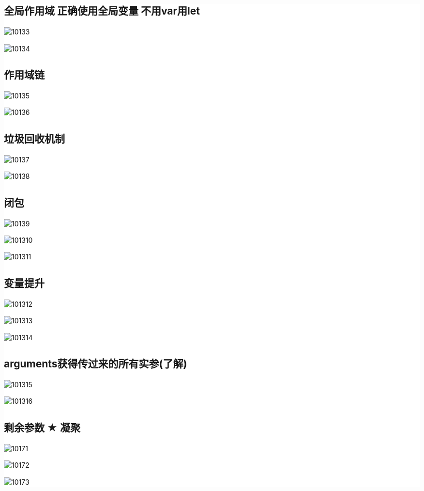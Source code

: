 ## 全局作用域 正确使用全局变量 不用var用let
![10133](../images/10月/10-13/3.png)

![10134](../images/10月/10-13/4.png)

## 作用域链
![10135](../images/10月/10-13/5.png)

![10136](../images/10月/10-13/6.png)

## 垃圾回收机制
![10137](../images/10月/10-13/7.png)

![10138](../images/10月/10-13/8.png)

## 闭包
![10139](../images/10月/10-13/9.png)

![101310](../images/10月/10-13/10.png)

![101311](../images/10月/10-13/11.png)

## 变量提升
![101312](../images/10月/10-13/12.png)

![101313](../images/10月/10-13/13.png)

![101314](../images/10月/10-13/14.png)

## arguments获得传过来的所有实参(了解)
![101315](../images/10月/10-13/15.png)

![101316](../images/10月/10-13/16.png)

## 剩余参数 ★ 凝聚
![10171](../images/10月/10-14/1.png)

![10172](../images/10月/10-14/2.png)

![10173](../images/10月/10-14/3.png)
